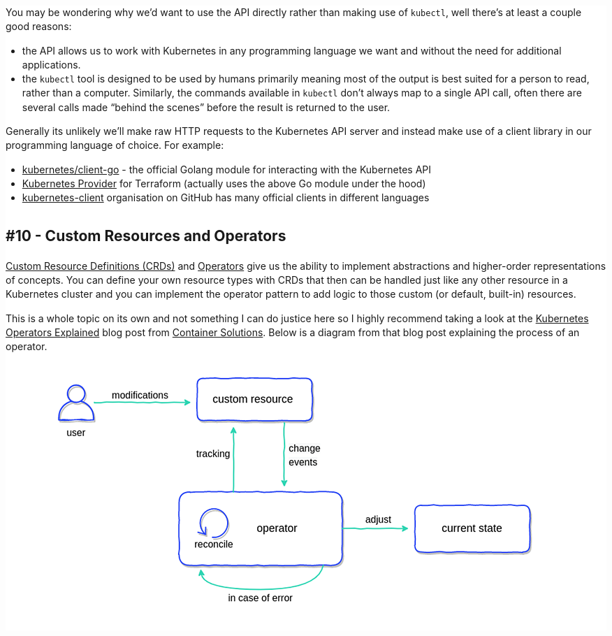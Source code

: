 You may be wondering why we’d want to use the API directly rather than making use of `kubectl`, well there’s at least a couple good reasons:

* the API allows us to work with Kubernetes in any programming language we want and without the need for additional applications.
* the `kubectl` tool is designed to be used by humans primarily meaning most of the output is best suited for a person to read, rather than a computer. Similarly, the commands available in `kubectl` don’t always map to a single API call, often there are several calls made “behind the scenes” before the result is returned to the user.

Generally its unlikely we’ll make raw HTTP requests to the Kubernetes API server and instead make use of a client library in our programming language of choice. For example:

* [kubernetes/client-go](https://github.com/Kubernetes/client-go) - the official Golang module for interacting with the Kubernetes API
* [Kubernetes Provider](https://registry.terraform.io/providers/hashicorp/kubernetes/latest/docs) for Terraform (actually uses the above Go module under the hood)
* [kubernetes-client](https://github.com/kubernetes-client) organisation on GitHub has many official clients in different languages

## #10 - Custom Resources and Operators

[Custom Resource Definitions (CRDs)](https://kubernetes.io/docs/concepts/extend-kubernetes/api-extension/custom-resources/) and [Operators](https://kubernetes.io/docs/concepts/extend-kubernetes/operator/) give us the ability to implement abstractions and higher-order representations of concepts. You can define your own resource types with CRDs that then can be handled just like any other resource in a Kubernetes cluster and you can implement the operator pattern to add logic to those custom (or default, built-in) resources.

This is a whole topic on its own and not something I can do justice here so I highly recommend taking a look at the [Kubernetes Operators Explained](https://blog.container-solutions.com/kubernetes-operators-explained) blog post from [Container Solutions](https://www.container-solutions.com/). Below is a diagram from that blog post explaining the process of an operator.

<figure class="center" markdown="1">

![Workflow diagram of the operator pattern in Kubernetes](../images/kubernetes_operators_diagram.png)
